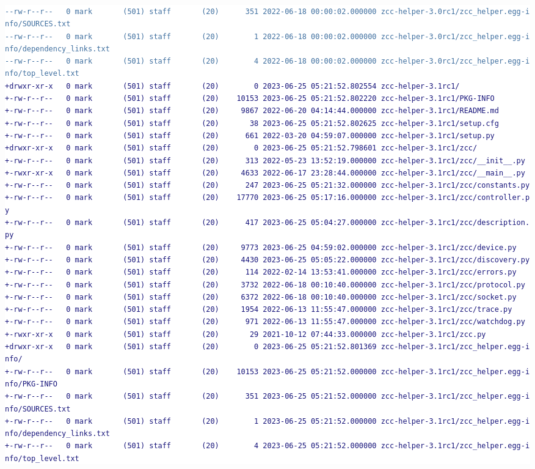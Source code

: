 ```diff
--rw-r--r--   0 mark       (501) staff       (20)      351 2022-06-18 00:00:02.000000 zcc-helper-3.0rc1/zcc_helper.egg-info/SOURCES.txt
--rw-r--r--   0 mark       (501) staff       (20)        1 2022-06-18 00:00:02.000000 zcc-helper-3.0rc1/zcc_helper.egg-info/dependency_links.txt
--rw-r--r--   0 mark       (501) staff       (20)        4 2022-06-18 00:00:02.000000 zcc-helper-3.0rc1/zcc_helper.egg-info/top_level.txt
+drwxr-xr-x   0 mark       (501) staff       (20)        0 2023-06-25 05:21:52.802554 zcc-helper-3.1rc1/
+-rw-r--r--   0 mark       (501) staff       (20)    10153 2023-06-25 05:21:52.802220 zcc-helper-3.1rc1/PKG-INFO
+-rw-r--r--   0 mark       (501) staff       (20)     9867 2022-06-20 04:14:44.000000 zcc-helper-3.1rc1/README.md
+-rw-r--r--   0 mark       (501) staff       (20)       38 2023-06-25 05:21:52.802625 zcc-helper-3.1rc1/setup.cfg
+-rw-r--r--   0 mark       (501) staff       (20)      661 2022-03-20 04:59:07.000000 zcc-helper-3.1rc1/setup.py
+drwxr-xr-x   0 mark       (501) staff       (20)        0 2023-06-25 05:21:52.798601 zcc-helper-3.1rc1/zcc/
+-rw-r--r--   0 mark       (501) staff       (20)      313 2022-05-23 13:52:19.000000 zcc-helper-3.1rc1/zcc/__init__.py
+-rwxr-xr-x   0 mark       (501) staff       (20)     4633 2022-06-17 23:28:44.000000 zcc-helper-3.1rc1/zcc/__main__.py
+-rw-r--r--   0 mark       (501) staff       (20)      247 2023-06-25 05:21:32.000000 zcc-helper-3.1rc1/zcc/constants.py
+-rw-r--r--   0 mark       (501) staff       (20)    17770 2023-06-25 05:17:16.000000 zcc-helper-3.1rc1/zcc/controller.py
+-rw-r--r--   0 mark       (501) staff       (20)      417 2023-06-25 05:04:27.000000 zcc-helper-3.1rc1/zcc/description.py
+-rw-r--r--   0 mark       (501) staff       (20)     9773 2023-06-25 04:59:02.000000 zcc-helper-3.1rc1/zcc/device.py
+-rw-r--r--   0 mark       (501) staff       (20)     4430 2023-06-25 05:05:22.000000 zcc-helper-3.1rc1/zcc/discovery.py
+-rw-r--r--   0 mark       (501) staff       (20)      114 2022-02-14 13:53:41.000000 zcc-helper-3.1rc1/zcc/errors.py
+-rw-r--r--   0 mark       (501) staff       (20)     3732 2022-06-18 00:10:40.000000 zcc-helper-3.1rc1/zcc/protocol.py
+-rw-r--r--   0 mark       (501) staff       (20)     6372 2022-06-18 00:10:40.000000 zcc-helper-3.1rc1/zcc/socket.py
+-rw-r--r--   0 mark       (501) staff       (20)     1954 2022-06-13 11:55:47.000000 zcc-helper-3.1rc1/zcc/trace.py
+-rw-r--r--   0 mark       (501) staff       (20)      971 2022-06-13 11:55:47.000000 zcc-helper-3.1rc1/zcc/watchdog.py
+-rwxr-xr-x   0 mark       (501) staff       (20)       29 2021-10-12 07:44:33.000000 zcc-helper-3.1rc1/zcc.py
+drwxr-xr-x   0 mark       (501) staff       (20)        0 2023-06-25 05:21:52.801369 zcc-helper-3.1rc1/zcc_helper.egg-info/
+-rw-r--r--   0 mark       (501) staff       (20)    10153 2023-06-25 05:21:52.000000 zcc-helper-3.1rc1/zcc_helper.egg-info/PKG-INFO
+-rw-r--r--   0 mark       (501) staff       (20)      351 2023-06-25 05:21:52.000000 zcc-helper-3.1rc1/zcc_helper.egg-info/SOURCES.txt
+-rw-r--r--   0 mark       (501) staff       (20)        1 2023-06-25 05:21:52.000000 zcc-helper-3.1rc1/zcc_helper.egg-info/dependency_links.txt
+-rw-r--r--   0 mark       (501) staff       (20)        4 2023-06-25 05:21:52.000000 zcc-helper-3.1rc1/zcc_helper.egg-info/top_level.txt
```
